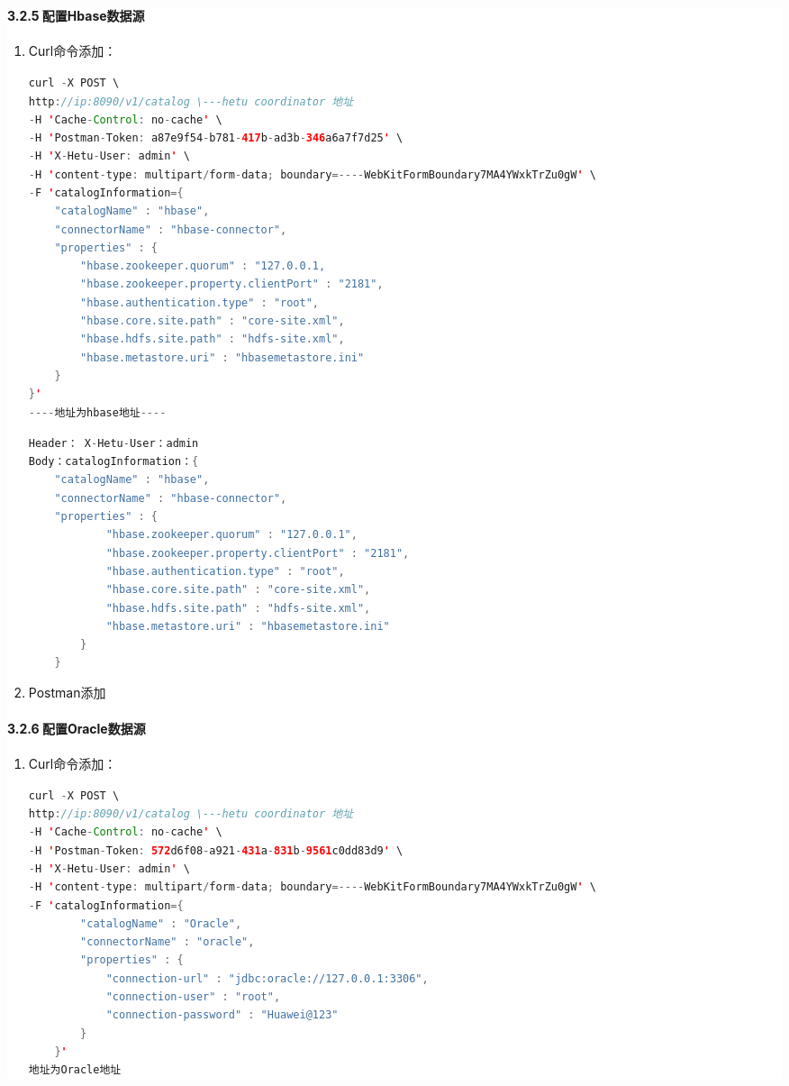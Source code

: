 #### 3.2.5  配置Hbase数据源

1. Curl命令添加：
    ```java
    curl -X POST \
    http://ip:8090/v1/catalog \---hetu coordinator 地址
    -H 'Cache-Control: no-cache' \
    -H 'Postman-Token: a87e9f54-b781-417b-ad3b-346a6a7f7d25' \
    -H 'X-Hetu-User: admin' \
    -H 'content-type: multipart/form-data; boundary=----WebKitFormBoundary7MA4YWxkTrZu0gW' \
    -F 'catalogInformation={
        "catalogName" : "hbase",
        "connectorName" : "hbase-connector",   
        "properties" : {
            "hbase.zookeeper.quorum" : "127.0.0.1,
            "hbase.zookeeper.property.clientPort" : "2181", 
            "hbase.authentication.type" : "root", 		
            "hbase.core.site.path" : "core-site.xml", 		
            "hbase.hdfs.site.path" : "hdfs-site.xml", 		
            "hbase.metastore.uri" : "hbasemetastore.ini"
        }
    }'
    ----地址为hbase地址----
    ```
    ```java
    Header： X-Hetu-User：admin
    Body：catalogInformation：{ 
        "catalogName" : "hbase", 
        "connectorName" : "hbase-connector",
        "properties" : { 
                "hbase.zookeeper.quorum" : "127.0.0.1",
                "hbase.zookeeper.property.clientPort" : "2181",
                "hbase.authentication.type" : "root",
                "hbase.core.site.path" : "core-site.xml",
                "hbase.hdfs.site.path" : "hdfs-site.xml",
                "hbase.metastore.uri" : "hbasemetastore.ini" 
            }
        }
    ```
2. Postman添加

#### 3.2.6  配置Oracle数据源 
1. Curl命令添加：
    ```java
    curl -X POST \
    http://ip:8090/v1/catalog \---hetu coordinator 地址
    -H 'Cache-Control: no-cache' \
    -H 'Postman-Token: 572d6f08-a921-431a-831b-9561c0dd83d9' \
    -H 'X-Hetu-User: admin' \
    -H 'content-type: multipart/form-data; boundary=----WebKitFormBoundary7MA4YWxkTrZu0gW' \
    -F 'catalogInformation={
            "catalogName" : "Oracle",
            "connectorName" : "oracle",
            "properties" : {
                "connection-url" : "jdbc:oracle://127.0.0.1:3306",
                "connection-user" : "root",
                "connection-password" : "Huawei@123"
            }
        }'
    地址为Oracle地址 
    ```
